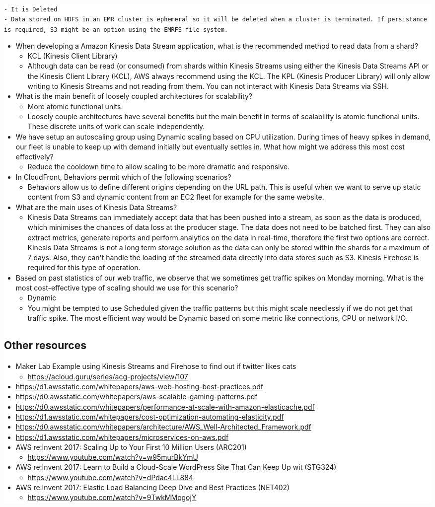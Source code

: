     - It is Deleted
    - Data stored on HDFS in an EMR cluster is ephemeral so it will be deleted when a cluster is terminated. If persistance is required, S3 might be an option using the EMRFS file system.
- When developing a Amazon Kinesis Data Stream application, what is the recommended method to read data from a shard?
    - KCL (Kinesis Client Library)
    - Although data can be read (or consumed) from shards within Kinesis Streams using either the Kinesis Data Streams API or the Kinesis Client Library (KCL), AWS always recommend using the KCL. The KPL (Kinesis Producer Library) will only allow writing to Kinesis Streams and not reading from them. You can not interact with Kinesis Data Streams via SSH.
- What is the main benefit of loosely coupled architectures for scalability?
    - More atomic functional units.
    - Loosely couple architectures have several benefits but the main benefit in terms of scalability is atomic functional units. These discrete units of work can scale independently.
- We have setup an autoscaling group using Dynamic scaling based on CPU utilization. During times of heavy spikes in demand, our fleet is unable to keep up with demand initially but eventually settles in. What how might we address this most cost effectively?
    - Reduce the cooldown time to allow scaling to be more dramatic and responsive.
- In CloudFront, Behaviors permit which of the following scenarios?
    - Behaviors allow us to define different origins depending on the URL path. This is useful when we want to serve up static content from S3 and dynamic content from an EC2 fleet for example for the same website.
- What are the main uses of Kinesis Data Streams?
    - Kinesis Data Streams can immediately accept data that has been pushed into a stream, as soon as the data is produced, which minimises the chances of data loss at the producer stage. The data does not need to be batched first. They can also extract metrics, generate reports and perform analytics on the data in real-time, therefore the first two options are correct. Kinesis Data Streams is not a long term storage solution as the data can only be stored within the shards for a maximum of 7 days. Also, they can't handle the loading of the streamed data directly into data stores such as S3. Kinesis Firehose is required for this type of operation.
- Based on past statistics of our web traffic, we observe that we sometimes get traffic spikes on Monday morning. What is the most cost-effective type of scaling should we use for this scenario?
    - Dynamic
    - You might be tempted to use Scheduled given the traffic patterns but this might scale needlessly if we do not get that traffic spike. The most efficient way would be Dynamic based on some metric like connections, CPU or network I/O.

## Other resources
- Maker Lab Example using Kinesis Streams and Firehose to find out if twitter likes cats
    - https://acloud.guru/series/acg-projects/view/107
- https://d1.awsstatic.com/whitepapers/aws-web-hosting-best-practices.pdf
- https://d0.awsstatic.com/whitepapers/aws-scalable-gaming-patterns.pdf
- https://d0.awsstatic.com/whitepapers/performance-at-scale-with-amazon-elasticache.pdf
- https://d1.awsstatic.com/whitepapers/cost-optimization-automating-elasticity.pdf
- https://d0.awsstatic.com/whitepapers/architecture/AWS_Well-Architected_Framework.pdf
- https://d1.awsstatic.com/whitepapers/microservices-on-aws.pdf
- AWS re:Invent 2017: Scaling Up to Your First 10 Million Users (ARC201)
    - https://www.youtube.com/watch?v=w95murBkYmU
- AWS re:Invent 2017: Learn to Build a Cloud-Scale WordPress Site That Can Keep Up wit (STG324)
    - https://www.youtube.com/watch?v=dPdac4LL884
- AWS re:Invent 2017: Elastic Load Balancing Deep Dive and Best Practices (NET402)
    - https://www.youtube.com/watch?v=9TwkMMogojY



